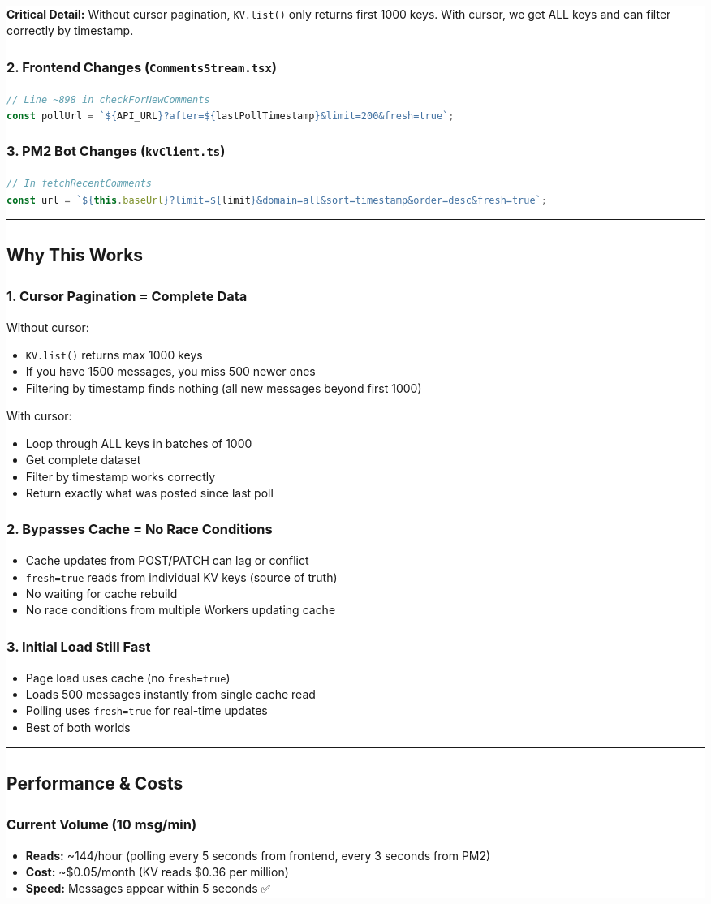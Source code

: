 **Critical Detail:** Without cursor pagination, `KV.list()` only returns first 1000 keys. With cursor, we get ALL keys and can filter correctly by timestamp.

### 2. Frontend Changes (`CommentsStream.tsx`)

```typescript
// Line ~898 in checkForNewComments
const pollUrl = `${API_URL}?after=${lastPollTimestamp}&limit=200&fresh=true`;
```

### 3. PM2 Bot Changes (`kvClient.ts`)

```typescript
// In fetchRecentComments
const url = `${this.baseUrl}?limit=${limit}&domain=all&sort=timestamp&order=desc&fresh=true`;
```

---

## Why This Works

### 1. **Cursor Pagination = Complete Data**
Without cursor:
- `KV.list()` returns max 1000 keys
- If you have 1500 messages, you miss 500 newer ones
- Filtering by timestamp finds nothing (all new messages beyond first 1000)

With cursor:
- Loop through ALL keys in batches of 1000
- Get complete dataset
- Filter by timestamp works correctly
- Return exactly what was posted since last poll

### 2. **Bypasses Cache = No Race Conditions**
- Cache updates from POST/PATCH can lag or conflict
- `fresh=true` reads from individual KV keys (source of truth)
- No waiting for cache rebuild
- No race conditions from multiple Workers updating cache

### 3. **Initial Load Still Fast**
- Page load uses cache (no `fresh=true`)
- Loads 500 messages instantly from single cache read
- Polling uses `fresh=true` for real-time updates
- Best of both worlds

---

## Performance & Costs

### Current Volume (10 msg/min)
- **Reads:** ~144/hour (polling every 5 seconds from frontend, every 3 seconds from PM2)
- **Cost:** ~$0.05/month (KV reads $0.36 per million)
- **Speed:** Messages appear within 5 seconds ✅
